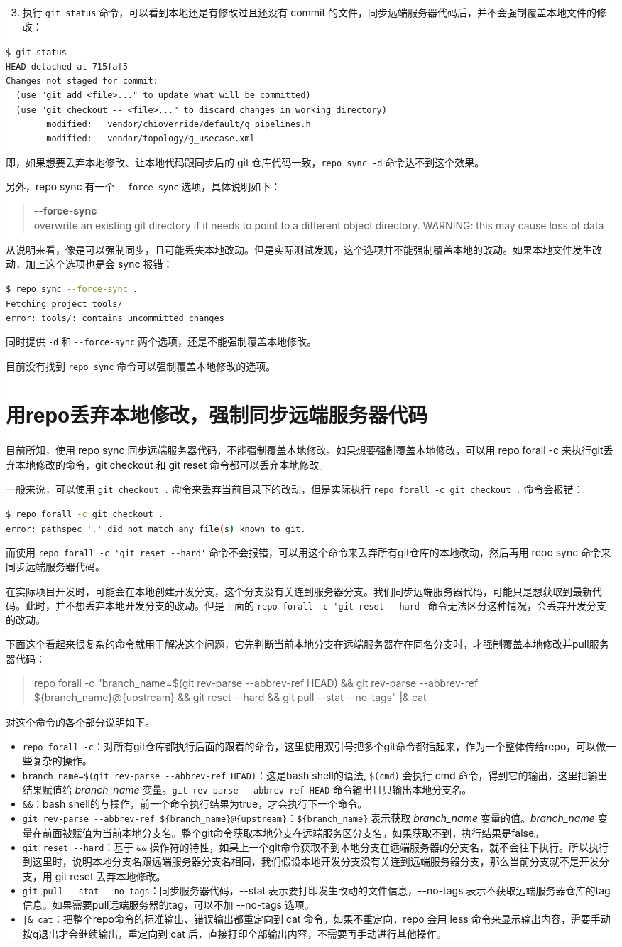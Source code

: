 3. 执行 `git status` 命令，可以看到本地还是有修改过且还没有 commit 的文件，同步远端服务器代码后，并不会强制覆盖本地文件的修改：
```git
$ git status
HEAD detached at 715faf5
Changes not staged for commit:
  (use "git add <file>..." to update what will be committed)
  (use "git checkout -- <file>..." to discard changes in working directory)
        modified:   vendor/chioverride/default/g_pipelines.h
        modified:   vendor/topology/g_usecase.xml
```
即，如果想要丢弃本地修改、让本地代码跟同步后的 git 仓库代码一致，`repo sync -d` 命令达不到这个效果。

另外，repo sync 有一个 `--force-sync` 选项，具体说明如下：
> **--force-sync**  
overwrite an existing git directory if it needs to point to a different object directory. WARNING: this may cause loss of data

从说明来看，像是可以强制同步，且可能丢失本地改动。但是实际测试发现，这个选项并不能强制覆盖本地的改动。如果本地文件发生改动，加上这个选项也是会 sync 报错：
```bash
$ repo sync --force-sync .
Fetching project tools/
error: tools/: contains uncommitted changes
```
同时提供 `-d` 和 `--force-sync` 两个选项，还是不能强制覆盖本地修改。

目前没有找到 `repo sync` 命令可以强制覆盖本地修改的选项。

# 用repo丢弃本地修改，强制同步远端服务器代码
目前所知，使用 repo sync 同步远端服务器代码，不能强制覆盖本地修改。如果想要强制覆盖本地修改，可以用 repo forall -c 来执行git丢弃本地修改的命令，git checkout 和 git reset 命令都可以丢弃本地修改。

一般来说，可以使用 `git checkout .` 命令来丢弃当前目录下的改动，但是实际执行 `repo forall -c git checkout .` 命令会报错：
```bash
$ repo forall -c git checkout .
error: pathspec '.' did not match any file(s) known to git.
```
而使用 `repo forall -c 'git reset --hard'` 命令不会报错，可以用这个命令来丢弃所有git仓库的本地改动，然后再用 repo sync 命令来同步远端服务器代码。

在实际项目开发时，可能会在本地创建开发分支，这个分支没有关连到服务器分支。我们同步远端服务器代码，可能只是想获取到最新代码。此时，并不想丢弃本地开发分支的改动。但是上面的 `repo forall -c 'git reset --hard'` 命令无法区分这种情况，会丢弃开发分支的改动。

下面这个看起来很复杂的命令就用于解决这个问题，它先判断当前本地分支在远端服务器存在同名分支时，才强制覆盖本地修改并pull服务器代码：
> repo forall -c "branch_name=$(git rev-parse --abbrev-ref HEAD) && git rev-parse --abbrev-ref ${branch_name}@{upstream} && git reset --hard && git pull --stat --no-tags" |& cat

对这个命令的各个部分说明如下。
- `repo forall -c`：对所有git仓库都执行后面的跟着的命令，这里使用双引号把多个git命令都括起来，作为一个整体传给repo，可以做一些复杂的操作。
- `branch_name=$(git rev-parse --abbrev-ref HEAD)`：这是bash shell的语法, `$(cmd)` 会执行 cmd 命令，得到它的输出，这里把输出结果赋值给 *branch_name* 变量。`git rev-parse --abbrev-ref HEAD` 命令输出且只输出本地分支名。
- `&&`：bash shell的与操作，前一个命令执行结果为true，才会执行下一个命令。
- `git rev-parse --abbrev-ref ${branch_name}@{upstream}`：`${branch_name}` 表示获取 *branch_name* 变量的值。*branch_name* 变量在前面被赋值为当前本地分支名。整个git命令获取本地分支在远端服务区分支名。如果获取不到，执行结果是false。
- `git reset --hard`：基于 `&&` 操作符的特性，如果上一个git命令获取不到本地分支在远端服务器的分支名，就不会往下执行。所以执行到这里时，说明本地分支名跟远端服务器分支名相同，我们假设本地开发分支没有关连到远端服务器分支，那么当前分支就不是开发分支，用 git reset 丢弃本地修改。
- `git pull --stat --no-tags`：同步服务器代码，--stat 表示要打印发生改动的文件信息，--no-tags 表示不获取远端服务器仓库的tag信息。如果需要pull远端服务器的tag，可以不加 --no-tags 选项。
- `|& cat`：把整个repo命令的标准输出、错误输出都重定向到 cat 命令。如果不重定向，repo 会用 less 命令来显示输出内容，需要手动按q退出才会继续输出，重定向到 cat 后，直接打印全部输出内容，不需要再手动进行其他操作。
